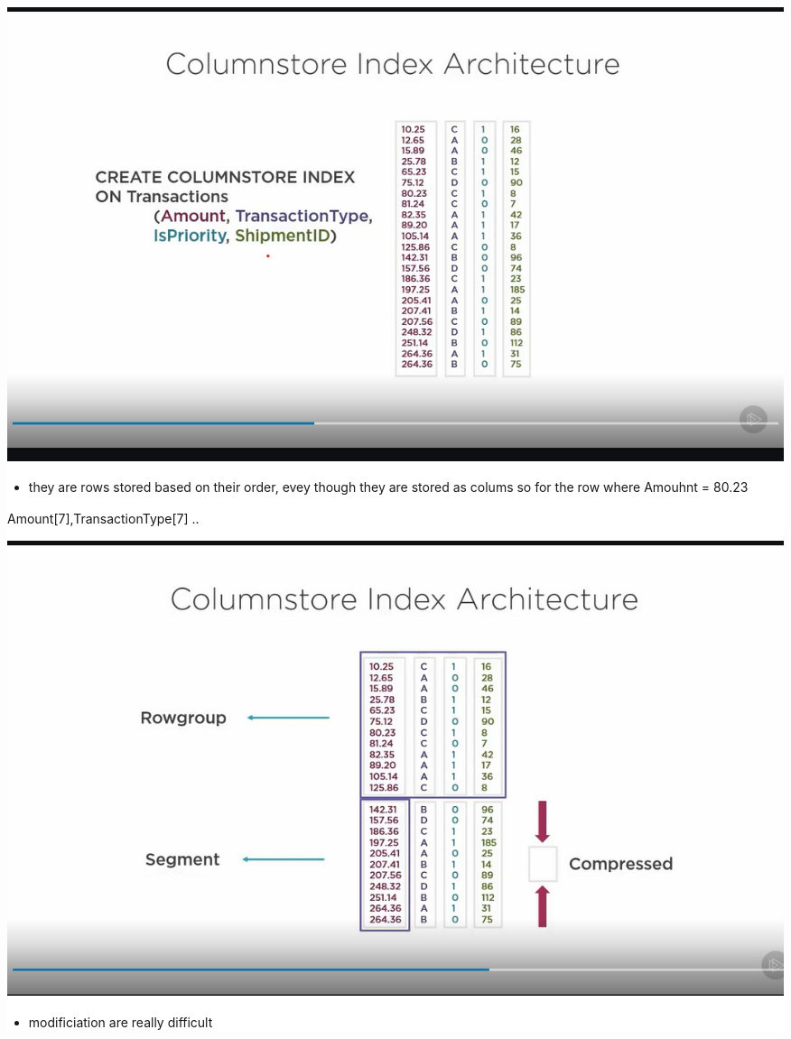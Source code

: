 
![1668995520629](image/README/1668995520629.png)
* they are rows stored based on their order, evey though they are stored as colums so for the row where Amouhnt  = 80.23

Amount[7],TransactionType[7] ..

![1668995619701](image/README/1668995619701.png)
* modificiation are really difficult
